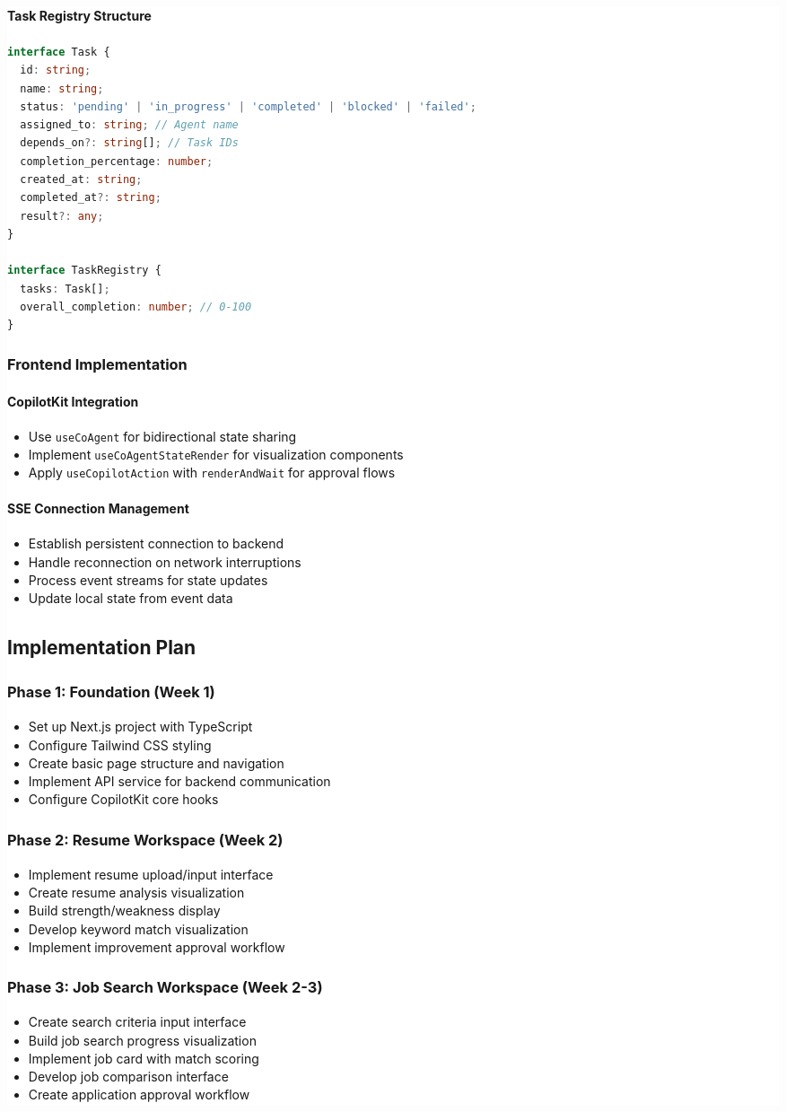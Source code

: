 #### Task Registry Structure
```typescript
interface Task {
  id: string;
  name: string;
  status: 'pending' | 'in_progress' | 'completed' | 'blocked' | 'failed';
  assigned_to: string; // Agent name
  depends_on?: string[]; // Task IDs
  completion_percentage: number;
  created_at: string;
  completed_at?: string;
  result?: any;
}

interface TaskRegistry {
  tasks: Task[];
  overall_completion: number; // 0-100
}
```

### Frontend Implementation

#### CopilotKit Integration
- Use `useCoAgent` for bidirectional state sharing
- Implement `useCoAgentStateRender` for visualization components
- Apply `useCopilotAction` with `renderAndWait` for approval flows

#### SSE Connection Management
- Establish persistent connection to backend
- Handle reconnection on network interruptions
- Process event streams for state updates
- Update local state from event data

## Implementation Plan

### Phase 1: Foundation (Week 1)
- Set up Next.js project with TypeScript
- Configure Tailwind CSS styling
- Create basic page structure and navigation
- Implement API service for backend communication
- Configure CopilotKit core hooks

### Phase 2: Resume Workspace (Week 2)
- Implement resume upload/input interface
- Create resume analysis visualization
- Build strength/weakness display
- Develop keyword match visualization
- Implement improvement approval workflow

### Phase 3: Job Search Workspace (Week 2-3)
- Create search criteria input interface
- Build job search progress visualization
- Implement job card with match scoring
- Develop job comparison interface
- Create application approval workflow
